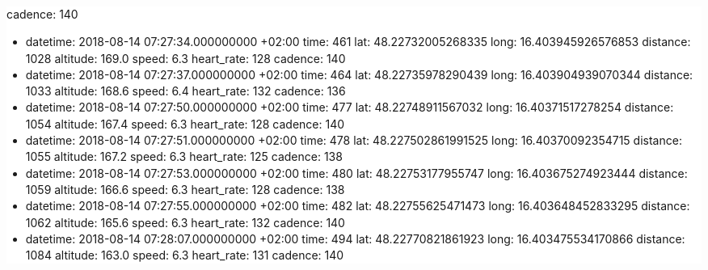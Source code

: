   cadence: 140
- datetime: 2018-08-14 07:27:34.000000000 +02:00
  time: 461
  lat: 48.22732005268335
  long: 16.403945926576853
  distance: 1028
  altitude: 169.0
  speed: 6.3
  heart_rate: 128
  cadence: 140
- datetime: 2018-08-14 07:27:37.000000000 +02:00
  time: 464
  lat: 48.22735978290439
  long: 16.403904939070344
  distance: 1033
  altitude: 168.6
  speed: 6.4
  heart_rate: 132
  cadence: 136
- datetime: 2018-08-14 07:27:50.000000000 +02:00
  time: 477
  lat: 48.22748911567032
  long: 16.40371517278254
  distance: 1054
  altitude: 167.4
  speed: 6.3
  heart_rate: 128
  cadence: 140
- datetime: 2018-08-14 07:27:51.000000000 +02:00
  time: 478
  lat: 48.227502861991525
  long: 16.40370092354715
  distance: 1055
  altitude: 167.2
  speed: 6.3
  heart_rate: 125
  cadence: 138
- datetime: 2018-08-14 07:27:53.000000000 +02:00
  time: 480
  lat: 48.22753177955747
  long: 16.403675274923444
  distance: 1059
  altitude: 166.6
  speed: 6.3
  heart_rate: 128
  cadence: 138
- datetime: 2018-08-14 07:27:55.000000000 +02:00
  time: 482
  lat: 48.22755625471473
  long: 16.403648452833295
  distance: 1062
  altitude: 165.6
  speed: 6.3
  heart_rate: 132
  cadence: 140
- datetime: 2018-08-14 07:28:07.000000000 +02:00
  time: 494
  lat: 48.22770821861923
  long: 16.403475534170866
  distance: 1084
  altitude: 163.0
  speed: 6.3
  heart_rate: 131
  cadence: 140
